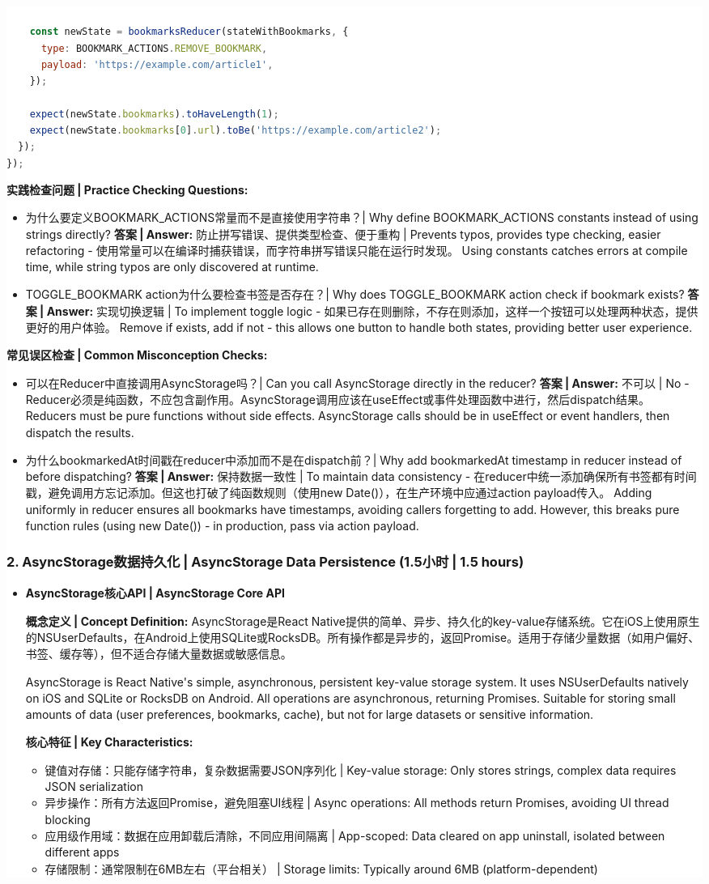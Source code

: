   ```javascript

      const newState = bookmarksReducer(stateWithBookmarks, {
        type: BOOKMARK_ACTIONS.REMOVE_BOOKMARK,
        payload: 'https://example.com/article1',
      });

      expect(newState.bookmarks).toHaveLength(1);
      expect(newState.bookmarks[0].url).toBe('https://example.com/article2');
    });
  });
  ```

  **实践检查问题 | Practice Checking Questions:**
  - 为什么要定义BOOKMARK_ACTIONS常量而不是直接使用字符串？| Why define BOOKMARK_ACTIONS constants instead of using strings directly?
    **答案 | Answer:** 防止拼写错误、提供类型检查、便于重构 | Prevents typos, provides type checking, easier refactoring - 使用常量可以在编译时捕获错误，而字符串拼写错误只能在运行时发现。
    Using constants catches errors at compile time, while string typos are only discovered at runtime.

  - TOGGLE_BOOKMARK action为什么要检查书签是否存在？| Why does TOGGLE_BOOKMARK action check if bookmark exists?
    **答案 | Answer:** 实现切换逻辑 | To implement toggle logic - 如果已存在则删除，不存在则添加，这样一个按钮可以处理两种状态，提供更好的用户体验。
    Remove if exists, add if not - this allows one button to handle both states, providing better user experience.

  **常见误区检查 | Common Misconception Checks:**
  - 可以在Reducer中直接调用AsyncStorage吗？| Can you call AsyncStorage directly in the reducer?
    **答案 | Answer:** 不可以 | No - Reducer必须是纯函数，不应包含副作用。AsyncStorage调用应该在useEffect或事件处理函数中进行，然后dispatch结果。
    Reducers must be pure functions without side effects. AsyncStorage calls should be in useEffect or event handlers, then dispatch the results.

  - 为什么bookmarkedAt时间戳在reducer中添加而不是在dispatch前？| Why add bookmarkedAt timestamp in reducer instead of before dispatching?
    **答案 | Answer:** 保持数据一致性 | To maintain data consistency - 在reducer中统一添加确保所有书签都有时间戳，避免调用方忘记添加。但这也打破了纯函数规则（使用new Date()），在生产环境中应通过action payload传入。
    Adding uniformly in reducer ensures all bookmarks have timestamps, avoiding callers forgetting to add. However, this breaks pure function rules (using new Date()) - in production, pass via action payload.

### 2. AsyncStorage数据持久化 | AsyncStorage Data Persistence (1.5小时 | 1.5 hours)

- **AsyncStorage核心API | AsyncStorage Core API**

  **概念定义 | Concept Definition:**
  AsyncStorage是React Native提供的简单、异步、持久化的key-value存储系统。它在iOS上使用原生的NSUserDefaults，在Android上使用SQLite或RocksDB。所有操作都是异步的，返回Promise。适用于存储少量数据（如用户偏好、书签、缓存等），但不适合存储大量数据或敏感信息。

  AsyncStorage is React Native's simple, asynchronous, persistent key-value storage system. It uses NSUserDefaults natively on iOS and SQLite or RocksDB on Android. All operations are asynchronous, returning Promises. Suitable for storing small amounts of data (user preferences, bookmarks, cache), but not for large datasets or sensitive information.

  **核心特征 | Key Characteristics:**
  - 键值对存储：只能存储字符串，复杂数据需要JSON序列化 | Key-value storage: Only stores strings, complex data requires JSON serialization
  - 异步操作：所有方法返回Promise，避免阻塞UI线程 | Async operations: All methods return Promises, avoiding UI thread blocking
  - 应用级作用域：数据在应用卸载后清除，不同应用间隔离 | App-scoped: Data cleared on app uninstall, isolated between different apps
  - 存储限制：通常限制在6MB左右（平台相关） | Storage limits: Typically around 6MB (platform-dependent)

